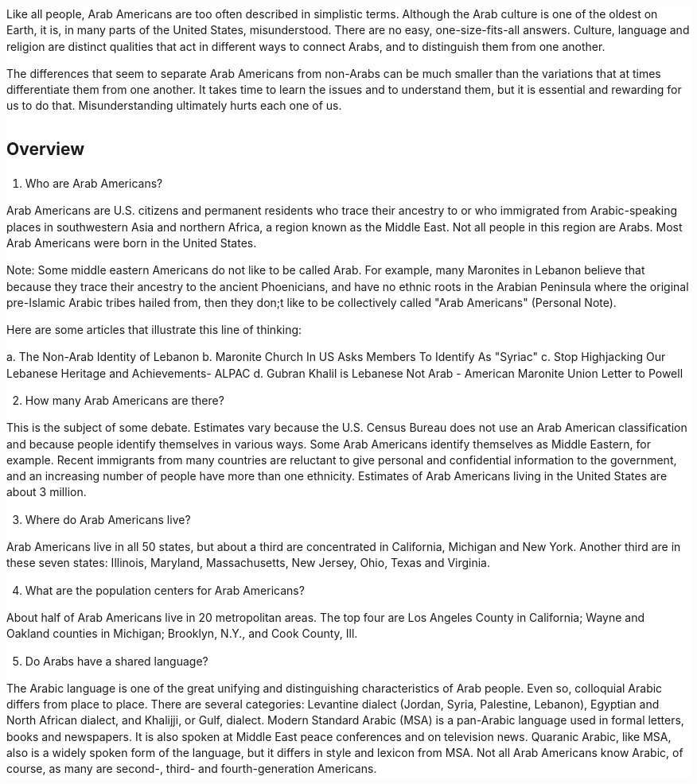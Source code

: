 Like all people, Arab Americans are too often described in simplistic terms. Although the Arab culture is one of the oldest on Earth, it is, in many parts of the United States, misunderstood. There are no easy, one-size-fits-all answers. Culture, language and religion are distinct qualities that act in different ways to connect Arabs, and to distinguish them from one another.

The differences that seem to separate Arab Americans from non-Arabs can be much smaller than the variations that at times differentiate them from one another. It takes time to learn the issues and to understand them, but it is essential and rewarding for us to do that. Misunderstanding ultimately hurts each one of us.

## Overview

1. Who are Arab Americans?

Arab Americans are U.S. citizens and permanent residents who trace their ancestry to or who immigrated from Arabic-speaking places in southwestern Asia and northern Africa, a region known as the Middle East. Not all people in this region are Arabs. Most Arab Americans were born in the United States.

Note: Some middle eastern Americans do not like to be called Arab. For example, many Maronites in Lebanon believe that because they trace their ancestry to the ancient Phoenicians, and have no ethnic roots in the Arabian Peninsula where the original pre-Islamic Arabic tribes hailed from, then they don;t like to be collectively called "Arab Americans" (Personal Note).

Here are some articles that illustrate this line of thinking:

a. The Non-Arab Identity of Lebanon
b. Maronite Church In US Asks Members To Identify As "Syriac"
c. Stop Highjacking Our Lebanese Heritage and Achievements- ALPAC
d. Gubran Khalil is Lebanese Not Arab - American Maronite Union Letter to Powell

2. How many Arab Americans are there?

This is the subject of some debate. Estimates vary because the U.S. Census Bureau does not use an Arab American classification and because people identify themselves in various ways. Some Arab Americans identify themselves as Middle Eastern, for example. Recent immigrants from many countries are reluctant to give personal and confidential information to the government, and an increasing number of people have more than one ethnicity. Estimates of Arab Americans living in the United States are about 3 million.

3. Where do Arab Americans live?

Arab Americans live in all 50 states, but about a third are concentrated in California, Michigan and New York. Another third are in these seven states: Illinois, Maryland, Massachusetts, New Jersey, Ohio, Texas and Virginia.

4. What are the population centers for Arab Americans?

About half of Arab Americans live in 20 metropolitan areas. The top four are Los Angeles County in California; Wayne and Oakland counties in Michigan; Brooklyn, N.Y., and Cook County, Ill.

5. Do Arabs have a shared language?

The Arabic language is one of the great unifying and distinguishing characteristics of Arab people. Even so, colloquial Arabic differs from place to place. There are several categories: Levantine dialect (Jordan, Syria, Palestine, Lebanon), Egyptian and North African dialect, and Khalijji, or Gulf, dialect. Modern Standard Arabic (MSA) is a pan-Arabic language used in formal letters, books and newspapers. It is also spoken at Middle East peace conferences and on television news. Quaranic Arabic, like MSA, also is a widely spoken form of the language, but it differs in style and lexicon from MSA. Not all Arab Americans know Arabic, of course, as many are second-, third- and fourth-generation Americans.
